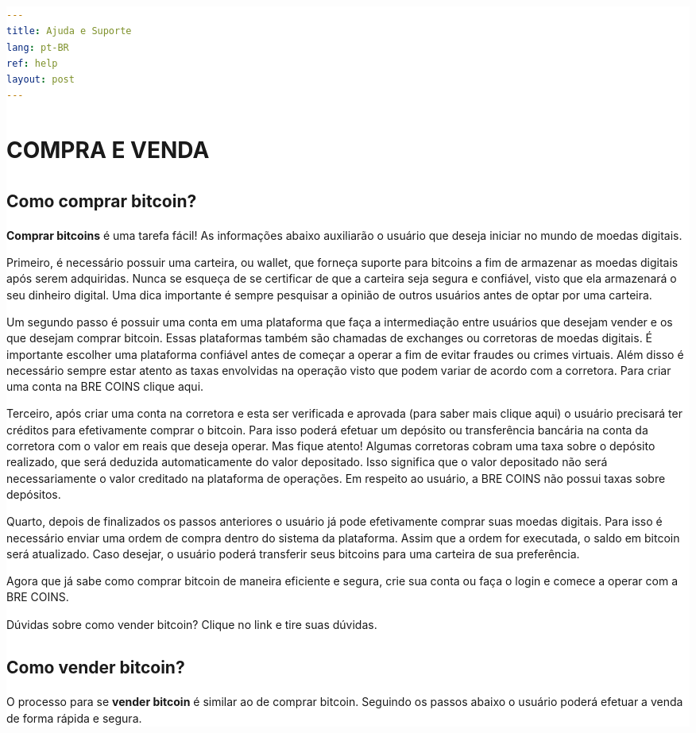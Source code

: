 ```yaml
---
title: Ajuda e Suporte
lang: pt-BR
ref: help
layout: post
---
```


# **COMPRA E VENDA**

## **Como comprar bitcoin?**

**Comprar bitcoins** é uma tarefa fácil! As informações abaixo auxiliarão o usuário que deseja iniciar no mundo de moedas digitais.

Primeiro, é necessário possuir uma carteira, ou wallet, que forneça suporte para bitcoins a fim de armazenar as moedas digitais após serem adquiridas. Nunca se esqueça de se certificar de que a carteira seja segura e confiável, visto que ela armazenará o seu dinheiro digital. Uma dica importante é sempre pesquisar a opinião de outros usuários antes de optar por uma carteira.

Um segundo passo é possuir uma conta em uma plataforma que faça a intermediação entre usuários que desejam vender e os que desejam comprar bitcoin. Essas plataformas também são chamadas de exchanges ou corretoras de moedas digitais. É importante escolher uma plataforma confiável antes de começar a operar a fim de evitar fraudes ou crimes virtuais. Além disso é necessário sempre estar atento as taxas envolvidas na operação visto que podem variar de acordo com a corretora. Para criar uma conta na BRE COINS clique aqui.

Terceiro, após criar uma conta na corretora e esta ser verificada e aprovada (para saber mais clique aqui) o usuário precisará ter créditos para efetivamente comprar o bitcoin. Para isso poderá efetuar um depósito ou transferência bancária na conta da corretora com o valor em reais que deseja operar. Mas fique atento! Algumas corretoras cobram uma taxa sobre o depósito realizado, que será deduzida automaticamente do valor depositado. Isso significa que o valor depositado não será necessariamente o valor creditado na plataforma de operações. Em respeito ao usuário, a BRE COINS não possui taxas sobre depósitos.

Quarto, depois de finalizados os passos anteriores o usuário já pode efetivamente comprar suas moedas digitais. Para isso é necessário enviar uma ordem de compra dentro do sistema da plataforma. Assim que a ordem for executada, o saldo em bitcoin será atualizado. Caso desejar, o usuário poderá transferir seus bitcoins para uma carteira de sua preferência.

Agora que já sabe como comprar bitcoin de maneira eficiente e segura, crie sua conta ou faça o login e comece a operar com a BRE COINS.

Dúvidas sobre como vender bitcoin? Clique no link e tire suas dúvidas.



## **Como**  **vender bitcoin?**

O processo para se **vender bitcoin** é similar ao de comprar bitcoin. Seguindo os passos abaixo o usuário poderá efetuar a venda de forma rápida e segura.
